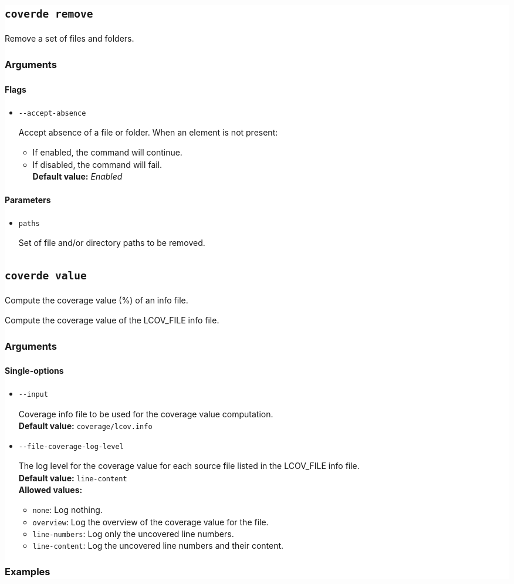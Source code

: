
## `coverde remove`

Remove a set of files and folders.

### Arguments

#### Flags

- `--accept-absence`

  Accept absence of a file or folder.
  When an element is not present:
  - If enabled, the command will continue.
  - If disabled, the command will fail.\
  **Default value:** _Enabled_

#### Parameters

- `paths`

  Set of file and/or directory paths to be removed.


## `coverde value`

Compute the coverage value (%) of an info file.

Compute the coverage value of the LCOV_FILE info file.

### Arguments

#### Single-options

- `--input`

  Coverage info file to be used for the coverage value computation.\
  **Default value:** `coverage/lcov.info`

- `--file-coverage-log-level`

  The log level for the coverage value for each source file listed in the LCOV_FILE info file.\
  **Default value:** `line-content`\
  **Allowed values:**
    - `none`: Log nothing.
    - `overview`: Log the overview of the coverage value for the file.
    - `line-numbers`: Log only the uncovered line numbers.
    - `line-content`: Log the uncovered line numbers and their content.

### Examples
